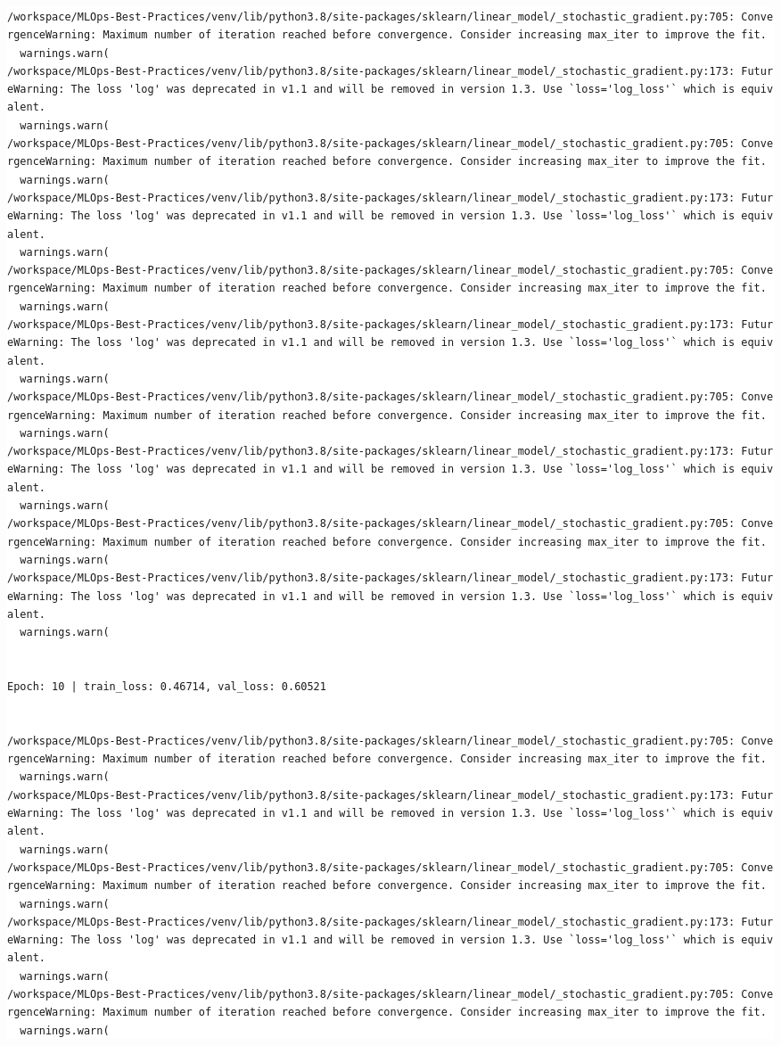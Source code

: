     /workspace/MLOps-Best-Practices/venv/lib/python3.8/site-packages/sklearn/linear_model/_stochastic_gradient.py:705: ConvergenceWarning: Maximum number of iteration reached before convergence. Consider increasing max_iter to improve the fit.
      warnings.warn(
    /workspace/MLOps-Best-Practices/venv/lib/python3.8/site-packages/sklearn/linear_model/_stochastic_gradient.py:173: FutureWarning: The loss 'log' was deprecated in v1.1 and will be removed in version 1.3. Use `loss='log_loss'` which is equivalent.
      warnings.warn(
    /workspace/MLOps-Best-Practices/venv/lib/python3.8/site-packages/sklearn/linear_model/_stochastic_gradient.py:705: ConvergenceWarning: Maximum number of iteration reached before convergence. Consider increasing max_iter to improve the fit.
      warnings.warn(
    /workspace/MLOps-Best-Practices/venv/lib/python3.8/site-packages/sklearn/linear_model/_stochastic_gradient.py:173: FutureWarning: The loss 'log' was deprecated in v1.1 and will be removed in version 1.3. Use `loss='log_loss'` which is equivalent.
      warnings.warn(
    /workspace/MLOps-Best-Practices/venv/lib/python3.8/site-packages/sklearn/linear_model/_stochastic_gradient.py:705: ConvergenceWarning: Maximum number of iteration reached before convergence. Consider increasing max_iter to improve the fit.
      warnings.warn(
    /workspace/MLOps-Best-Practices/venv/lib/python3.8/site-packages/sklearn/linear_model/_stochastic_gradient.py:173: FutureWarning: The loss 'log' was deprecated in v1.1 and will be removed in version 1.3. Use `loss='log_loss'` which is equivalent.
      warnings.warn(
    /workspace/MLOps-Best-Practices/venv/lib/python3.8/site-packages/sklearn/linear_model/_stochastic_gradient.py:705: ConvergenceWarning: Maximum number of iteration reached before convergence. Consider increasing max_iter to improve the fit.
      warnings.warn(
    /workspace/MLOps-Best-Practices/venv/lib/python3.8/site-packages/sklearn/linear_model/_stochastic_gradient.py:173: FutureWarning: The loss 'log' was deprecated in v1.1 and will be removed in version 1.3. Use `loss='log_loss'` which is equivalent.
      warnings.warn(
    /workspace/MLOps-Best-Practices/venv/lib/python3.8/site-packages/sklearn/linear_model/_stochastic_gradient.py:705: ConvergenceWarning: Maximum number of iteration reached before convergence. Consider increasing max_iter to improve the fit.
      warnings.warn(
    /workspace/MLOps-Best-Practices/venv/lib/python3.8/site-packages/sklearn/linear_model/_stochastic_gradient.py:173: FutureWarning: The loss 'log' was deprecated in v1.1 and will be removed in version 1.3. Use `loss='log_loss'` which is equivalent.
      warnings.warn(


    Epoch: 10 | train_loss: 0.46714, val_loss: 0.60521


    /workspace/MLOps-Best-Practices/venv/lib/python3.8/site-packages/sklearn/linear_model/_stochastic_gradient.py:705: ConvergenceWarning: Maximum number of iteration reached before convergence. Consider increasing max_iter to improve the fit.
      warnings.warn(
    /workspace/MLOps-Best-Practices/venv/lib/python3.8/site-packages/sklearn/linear_model/_stochastic_gradient.py:173: FutureWarning: The loss 'log' was deprecated in v1.1 and will be removed in version 1.3. Use `loss='log_loss'` which is equivalent.
      warnings.warn(
    /workspace/MLOps-Best-Practices/venv/lib/python3.8/site-packages/sklearn/linear_model/_stochastic_gradient.py:705: ConvergenceWarning: Maximum number of iteration reached before convergence. Consider increasing max_iter to improve the fit.
      warnings.warn(
    /workspace/MLOps-Best-Practices/venv/lib/python3.8/site-packages/sklearn/linear_model/_stochastic_gradient.py:173: FutureWarning: The loss 'log' was deprecated in v1.1 and will be removed in version 1.3. Use `loss='log_loss'` which is equivalent.
      warnings.warn(
    /workspace/MLOps-Best-Practices/venv/lib/python3.8/site-packages/sklearn/linear_model/_stochastic_gradient.py:705: ConvergenceWarning: Maximum number of iteration reached before convergence. Consider increasing max_iter to improve the fit.
      warnings.warn(